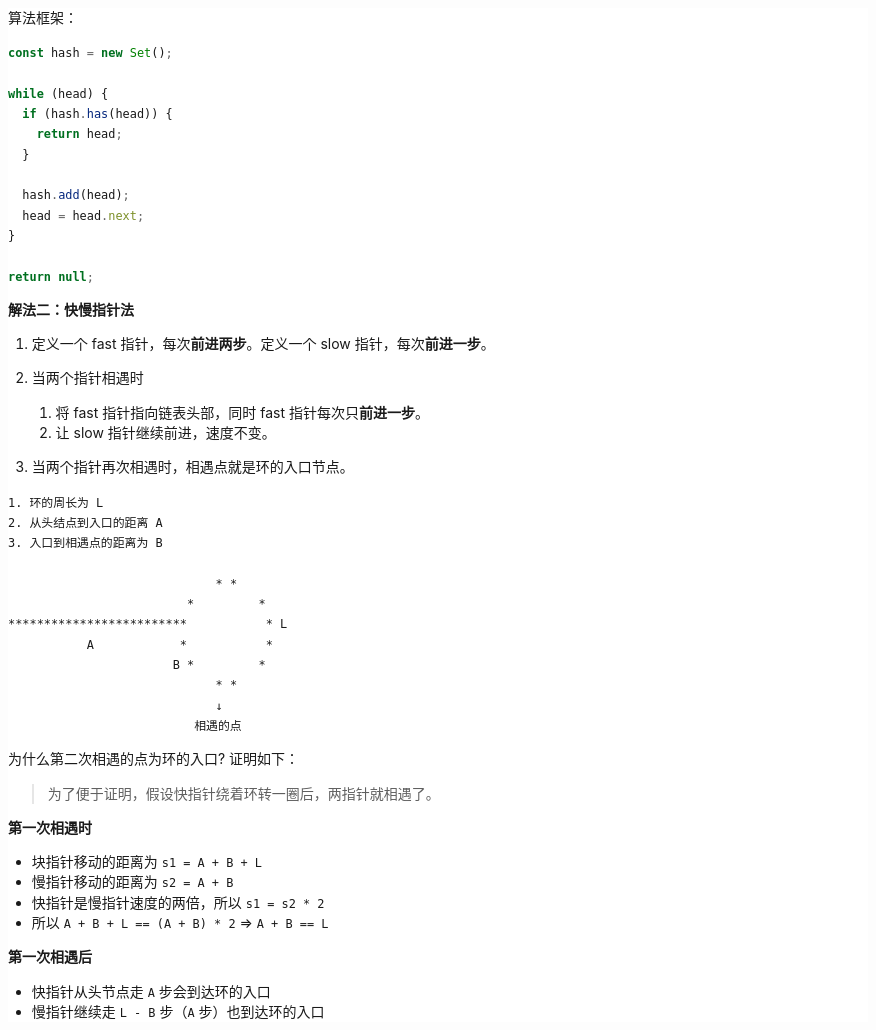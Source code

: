 算法框架：

```js
const hash = new Set();

while (head) {
  if (hash.has(head)) {
    return head;
  }

  hash.add(head);
  head = head.next;
}

return null;
```

**解法二：快慢指针法**

1. 定义一个 fast 指针，每次**前进两步**。定义一个 slow 指针，每次**前进一步**。
2. 当两个指针相遇时

   1. 将 fast 指针指向链表头部，同时 fast 指针每次只**前进一步**。
   2. 让 slow 指针继续前进，速度不变。

3. 当两个指针再次相遇时，相遇点就是环的入口节点。

```
1. 环的周长为 L
2. 从头结点到入口的距离 A
3. 入口到相遇点的距离为 B

                             * *
                         *         *
*************************           * L
           A            *           *
                       B *         *
                             * *
                             ↓
                          相遇的点
```

为什么第二次相遇的点为环的入口? 证明如下：

> 为了便于证明，假设快指针绕着环转一圈后，两指针就相遇了。

**第一次相遇时**

- 块指针移动的距离为 `s1 = A + B + L`
- 慢指针移动的距离为 `s2 = A + B`
- 快指针是慢指针速度的两倍，所以 `s1 = s2 * 2`
- 所以 `A + B + L == (A + B) * 2` => `A + B == L`

**第一次相遇后**

- 快指针从头节点走 `A` 步会到达环的入口
- 慢指针继续走 `L - B` 步（`A` 步）也到达环的入口
